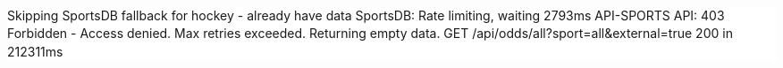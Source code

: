 Skipping SportsDB fallback for hockey - already have data
SportsDB: Rate limiting, waiting 2793ms
API-SPORTS API: 403 Forbidden - Access denied. Max retries exceeded. Returning empty data.
 GET /api/odds/all?sport=all&external=true 200 in 212311ms

